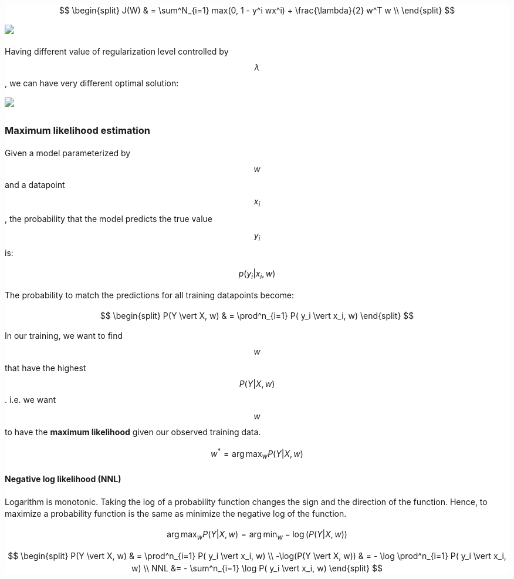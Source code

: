 $$
\begin{split}
J(W) & = \sum^N_{i=1} max(0, 1 - y^i wx^i) + \frac{\lambda}{2} w^T w \\
\end{split}
$$

<div class="imgcap">
<img src="/assets/ml/svmm.png" style="border:none;width:65%">
</div>

Having different value of regularization level controlled by $$\lambda$$, we can have very different optimal solution:
<div class="imgcap">
<img src="/assets/ml/svmm1.png" style="border:none;width:35%">
</div>

### Maximum likelihood estimation

Given a model parameterized by $$w$$ and a datapoint $$x_i$$, the probability that the model predicts the true value $$y_i$$ is:
 
$$
p(y_i \vert x_i, w)  
$$

The probability to match the predictions for all training datapoints become:

$$
\begin{split}
 P(Y \vert X, w) & = \prod^n_{i=1} P( y_i \vert x_i, w)
\end{split}
$$

In our training, we want to find $$w$$ that have the highest $$P(Y \vert X, w)$$. i.e. we want $$w$$ to have the **maximum likelihood** given our observed training data.

$$
w^* = \arg\max_w P(Y \vert X, w)
$$

#### Negative log likelihood (NNL)

Logarithm is monotonic. Taking the log of a probability function changes the sign and the direction of the function. Hence, to maximize a probability function is the same as minimize the negative log of the function.

$$
\arg\max_w P(Y \vert X, w) = \arg\min_w - \log(P(Y \vert X, w))
$$

$$
\begin{split}
 P(Y \vert X, w) & = \prod^n_{i=1} P( y_i \vert x_i, w) \\
 -\log(P(Y \vert X, w)) & = - \log \prod^n_{i=1} P( y_i \vert x_i, w) \\
 NNL &= - \sum^n_{i=1}  \log P( y_i \vert x_i, w)
\end{split}
$$
